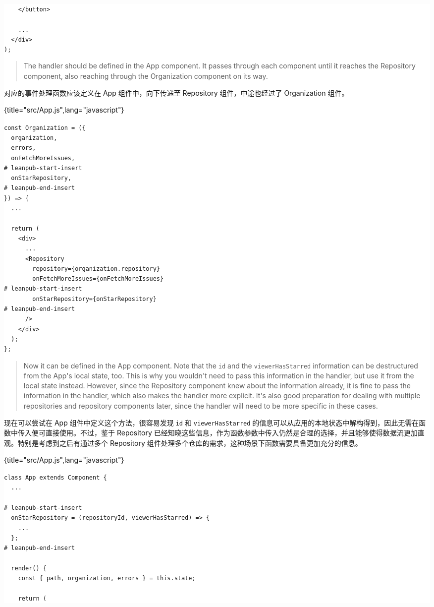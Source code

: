 ~~~~~~~~
    </button>

    ...
  </div>
);
~~~~~~~~

> The handler should be defined in the App component. It passes through each component until it reaches the Repository component, also reaching through the Organization component on its way.

对应的事件处理函数应该定义在 App 组件中，向下传递至 Repository 组件，中途也经过了 Organization 组件。

{title="src/App.js",lang="javascript"}
~~~~~~~~
const Organization = ({
  organization,
  errors,
  onFetchMoreIssues,
# leanpub-start-insert
  onStarRepository,
# leanpub-end-insert
}) => {
  ...

  return (
    <div>
      ...
      <Repository
        repository={organization.repository}
        onFetchMoreIssues={onFetchMoreIssues}
# leanpub-start-insert
        onStarRepository={onStarRepository}
# leanpub-end-insert
      />
    </div>
  );
};
~~~~~~~~

> Now it can be defined in the App component. Note that the `id` and the `viewerHasStarred` information can be destructured from the App's local state, too. This is why you wouldn't need to pass this information in the handler, but use it from the local state instead. However, since the Repository component knew about the information already, it is fine to pass the information in the handler, which also makes the handler more explicit. It's also good preparation for dealing with multiple repositories and repository components later, since the handler will need to be more specific in these cases.

现在可以尝试在 App 组件中定义这个方法，很容易发现 `id` 和 `viewerHasStarred` 的信息可以从应用的本地状态中解构得到，因此无需在函数中传入便可直接使用。不过，鉴于 Repository 已经知晓这些信息，作为函数参数中传入仍然是合理的选择，并且能够使得数据流更加直观。特别是考虑到之后有通过多个 Repository 组件处理多个仓库的需求，这种场景下函数需要具备更加充分的信息。

{title="src/App.js",lang="javascript"}
~~~~~~~~
class App extends Component {
  ...

# leanpub-start-insert
  onStarRepository = (repositoryId, viewerHasStarred) => {
    ...
  };
# leanpub-end-insert

  render() {
    const { path, organization, errors } = this.state;

    return (
~~~~~~~~